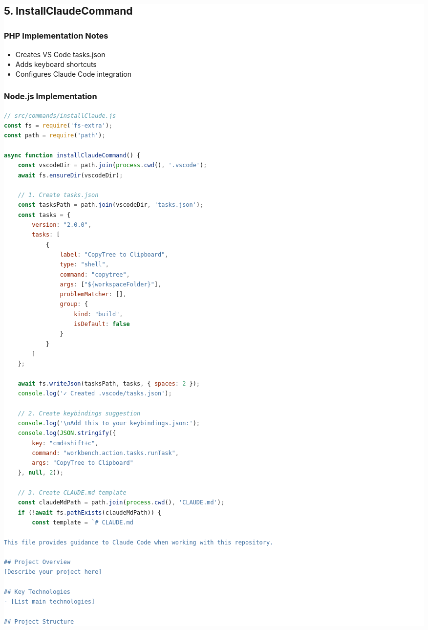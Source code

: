 
## 5. InstallClaudeCommand

### PHP Implementation Notes
- Creates VS Code tasks.json
- Adds keyboard shortcuts
- Configures Claude Code integration

### Node.js Implementation

```javascript
// src/commands/installClaude.js
const fs = require('fs-extra');
const path = require('path');

async function installClaudeCommand() {
    const vscodeDir = path.join(process.cwd(), '.vscode');
    await fs.ensureDir(vscodeDir);
    
    // 1. Create tasks.json
    const tasksPath = path.join(vscodeDir, 'tasks.json');
    const tasks = {
        version: "2.0.0",
        tasks: [
            {
                label: "CopyTree to Clipboard",
                type: "shell",
                command: "copytree",
                args: ["${workspaceFolder}"],
                problemMatcher: [],
                group: {
                    kind: "build",
                    isDefault: false
                }
            }
        ]
    };
    
    await fs.writeJson(tasksPath, tasks, { spaces: 2 });
    console.log('✓ Created .vscode/tasks.json');
    
    // 2. Create keybindings suggestion
    console.log('\nAdd this to your keybindings.json:');
    console.log(JSON.stringify({
        key: "cmd+shift+c",
        command: "workbench.action.tasks.runTask",
        args: "CopyTree to Clipboard"
    }, null, 2));
    
    // 3. Create CLAUDE.md template
    const claudeMdPath = path.join(process.cwd(), 'CLAUDE.md');
    if (!await fs.pathExists(claudeMdPath)) {
        const template = `# CLAUDE.md

This file provides guidance to Claude Code when working with this repository.

## Project Overview
[Describe your project here]

## Key Technologies
- [List main technologies]

## Project Structure
```